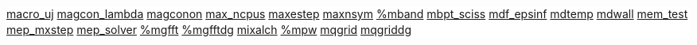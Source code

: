 <a href="dev#macro_uj" class="wikilink codevar-link">macro_uj</a> <a href="gstate#magcon_lambda" class="wikilink codevar-link">magcon_lambda</a> <a href="gstate#magconon" class="wikilink codevar-link">magconon</a> <a href="paral#max_ncpus" class="wikilink codevar-link">max_ncpus</a> <a href="ffield#maxestep" class="wikilink codevar-link">maxestep</a> <a href="dev#maxnsym" class="wikilink codevar-link">maxnsym</a> <a href="internal#mband" class="wikilink codevar-link">%mband</a> <a href="gw#mbpt_sciss" class="wikilink codevar-link">mbpt_sciss</a> <a href="gw#mdf_epsinf" class="wikilink codevar-link">mdf_epsinf</a> <a href="rlx#mdtemp" class="wikilink codevar-link">mdtemp</a> <a href="rlx#mdwall" class="wikilink codevar-link">mdwall</a> <a href="dev#mem_test" class="wikilink codevar-link">mem_test</a> <a href="rlx#mep_mxstep" class="wikilink codevar-link">mep_mxstep</a> <a href="rlx#mep_solver" class="wikilink codevar-link">mep_solver</a> <a href="internal#mgfft" class="wikilink codevar-link">%mgfft</a> <a href="internal#mgfftdg" class="wikilink codevar-link">%mgfftdg</a> <a href="gstate#mixalch" class="wikilink codevar-link">mixalch</a> <a href="internal#mpw" class="wikilink codevar-link">%mpw</a> <a href="dev#mqgrid" class="wikilink codevar-link">mqgrid</a> <a href="paw#mqgriddg" class="wikilink codevar-link">mqgriddg</a>
</div>
<div role="tabpanel" class="tab-pane" id="abinit-tabs-n">
